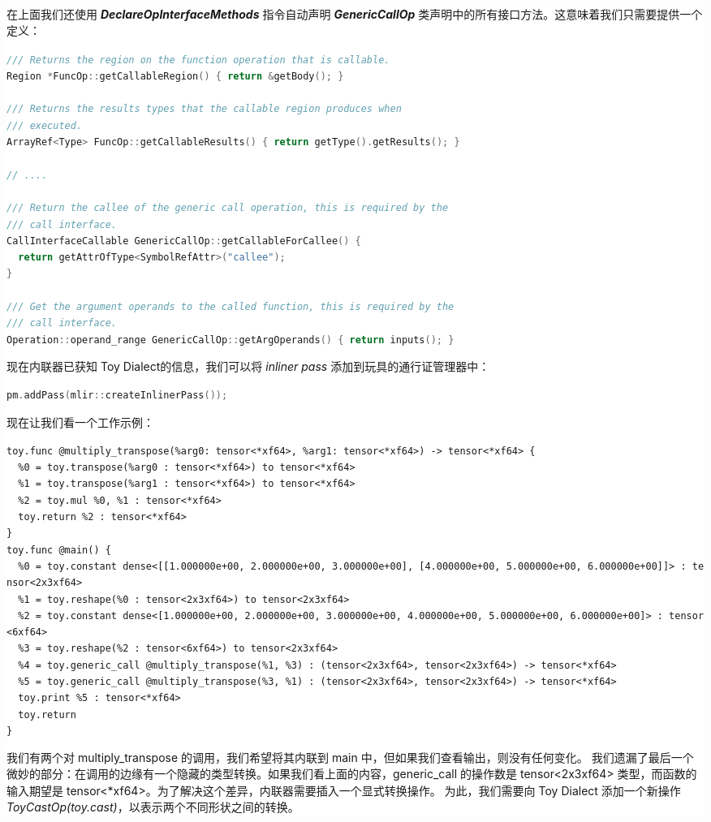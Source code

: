 在上面我们还使用 ___DeclareOpInterfaceMethods___ 指令自动声明 ___GenericCallOp___ 类声明中的所有接口方法。这意味着我们只需要提供一个定义：

  ```C++
  /// Returns the region on the function operation that is callable.
  Region *FuncOp::getCallableRegion() { return &getBody(); }

  /// Returns the results types that the callable region produces when
  /// executed.
  ArrayRef<Type> FuncOp::getCallableResults() { return getType().getResults(); }

  // ....

  /// Return the callee of the generic call operation, this is required by the
  /// call interface.
  CallInterfaceCallable GenericCallOp::getCallableForCallee() {
    return getAttrOfType<SymbolRefAttr>("callee");
  }

  /// Get the argument operands to the called function, this is required by the
  /// call interface.
  Operation::operand_range GenericCallOp::getArgOperands() { return inputs(); }
  ```

现在内联器已获知 Toy Dialect的信息，我们可以将 _inliner pass_ 添加到玩具的通行证管理器中：

  ```C++
  pm.addPass(mlir::createInlinerPass());
  ```

现在让我们看一个工作示例：

  ```MLIR
  toy.func @multiply_transpose(%arg0: tensor<*xf64>, %arg1: tensor<*xf64>) -> tensor<*xf64> {
    %0 = toy.transpose(%arg0 : tensor<*xf64>) to tensor<*xf64>
    %1 = toy.transpose(%arg1 : tensor<*xf64>) to tensor<*xf64>
    %2 = toy.mul %0, %1 : tensor<*xf64>
    toy.return %2 : tensor<*xf64>
  }
  toy.func @main() {
    %0 = toy.constant dense<[[1.000000e+00, 2.000000e+00, 3.000000e+00], [4.000000e+00, 5.000000e+00, 6.000000e+00]]> : tensor<2x3xf64>
    %1 = toy.reshape(%0 : tensor<2x3xf64>) to tensor<2x3xf64>
    %2 = toy.constant dense<[1.000000e+00, 2.000000e+00, 3.000000e+00, 4.000000e+00, 5.000000e+00, 6.000000e+00]> : tensor<6xf64>
    %3 = toy.reshape(%2 : tensor<6xf64>) to tensor<2x3xf64>
    %4 = toy.generic_call @multiply_transpose(%1, %3) : (tensor<2x3xf64>, tensor<2x3xf64>) -> tensor<*xf64>
    %5 = toy.generic_call @multiply_transpose(%3, %1) : (tensor<2x3xf64>, tensor<2x3xf64>) -> tensor<*xf64>
    toy.print %5 : tensor<*xf64>
    toy.return
  }
  ```

我们有两个对 multiply_transpose 的调用，我们希望将其内联到 main 中，但如果我们查看输出，则没有任何变化。 我们遗漏了最后一个微妙的部分：在调用的边缘有一个隐藏的类型转换。如果我们看上面的内容，generic_call 的操作数是 tensor<2x3xf64> 类型，而函数的输入期望是 tensor<*xf64>。为了解决这个差异，内联器需要插入一个显式转换操作。 为此，我们需要向 Toy Dialect 添加一个新操作 _ToyCastOp(toy.cast)_，以表示两个不同形状之间的转换。
